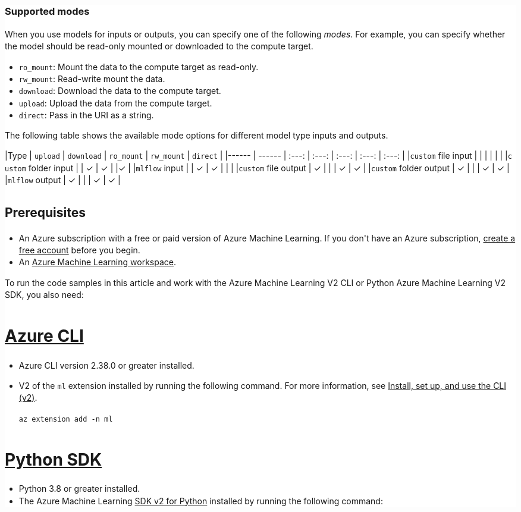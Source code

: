 ### Supported modes

When you use models for inputs or outputs, you can specify one of the following *modes*. For example, you can specify whether the model should be read-only mounted or downloaded to the compute target.

- `ro_mount`: Mount the data to the compute target as read-only.
- `rw_mount`: Read-write mount the data.
- `download`: Download the data to the compute target.
- `upload`: Upload the data from the compute target.
- `direct`: Pass in the URI as a string.

The following table shows the available mode options for different model type inputs and outputs.

|Type | `upload` | `download` | `ro_mount` | `rw_mount` | `direct` |
|------ | ------ | :---: | :---: | :---: | :---: | :---: |
|`custom` file input  |   |  |   |  |    |
|`custom` folder input |   | ✓ | ✓  | |✓  |
|`mlflow` input |   | ✓ |  ✓ |   |   |
|`custom` file output  | ✓  |   |    | ✓  | ✓   |
|`custom` folder output | ✓  |   |   | ✓ | ✓  |
|`mlflow` output | ✓  |   |    | ✓  | ✓ |

## Prerequisites

- An Azure subscription with a free or paid version of Azure Machine Learning. If you don't have an Azure subscription, [create a free account](https://azure.microsoft.com/free/) before you begin.
- An [Azure Machine Learning workspace](quickstart-create-resources.md#create-the-workspace).

To run the code samples in this article and work with the Azure Machine Learning V2 CLI or Python Azure Machine Learning V2 SDK, you also need:

# [Azure CLI](#tab/cli)

- Azure CLI version 2.38.0 or greater installed.
- V2 of the `ml` extension installed by running the following command. For more information, see [Install, set up, and use the CLI (v2)](how-to-configure-cli.md).

  ```azurecli
  az extension add -n ml
  ```

# [Python SDK](#tab/python)

- Python 3.8 or greater installed.
- The Azure Machine Learning [SDK v2 for Python](https://aka.ms/sdk-v2-install) installed by running the following command:
  